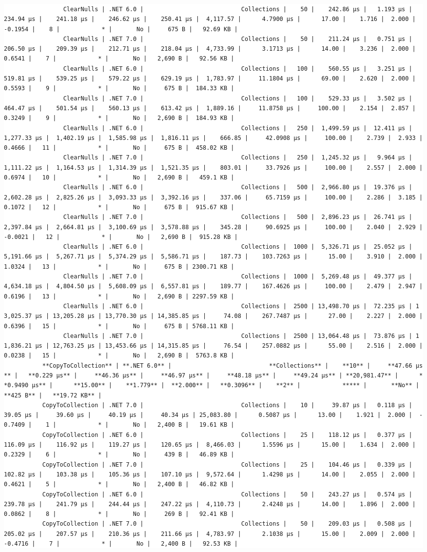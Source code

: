                      ClearNulls | .NET 6.0 |                            Collections |    50 |    242.86 μs |   1.193 μs |    234.94 μs |    241.18 μs |    246.62 μs |    250.41 μs |  4,117.57 |      4.7900 μs |      17.00 |    1.716 |  2.000 |  -0.1954 |    8 |            * |       No |     675 B |   92.69 KB |
                     ClearNulls | .NET 7.0 |                            Collections |    50 |    211.24 μs |   0.751 μs |    206.50 μs |    209.39 μs |    212.71 μs |    218.04 μs |  4,733.99 |      3.1713 μs |      14.00 |    3.236 |  2.000 |   0.6541 |    7 |            * |       No |   2,690 B |   92.56 KB |
                     ClearNulls | .NET 6.0 |                            Collections |   100 |    560.55 μs |   3.251 μs |    519.81 μs |    539.25 μs |    579.22 μs |    629.19 μs |  1,783.97 |     11.1804 μs |      69.00 |    2.620 |  2.000 |   0.5593 |    9 |            * |       No |     675 B |  184.33 KB |
                     ClearNulls | .NET 7.0 |                            Collections |   100 |    529.33 μs |   3.502 μs |    464.47 μs |    501.54 μs |    560.13 μs |    613.42 μs |  1,889.16 |     11.8758 μs |     100.00 |    2.154 |  2.857 |   0.3249 |    9 |            * |       No |   2,690 B |  184.93 KB |
                     ClearNulls | .NET 6.0 |                            Collections |   250 |  1,499.59 μs |  12.411 μs |  1,277.33 μs |  1,402.19 μs |  1,585.98 μs |  1,816.11 μs |    666.85 |     42.0908 μs |     100.00 |    2.739 |  2.933 |   0.4666 |   11 |            * |       No |     675 B |  458.02 KB |
                     ClearNulls | .NET 7.0 |                            Collections |   250 |  1,245.32 μs |   9.964 μs |  1,111.22 μs |  1,164.53 μs |  1,314.39 μs |  1,521.35 μs |    803.01 |     33.7926 μs |     100.00 |    2.557 |  2.000 |   0.6974 |   10 |            * |       No |   2,690 B |   459.1 KB |
                     ClearNulls | .NET 6.0 |                            Collections |   500 |  2,966.80 μs |  19.376 μs |  2,602.28 μs |  2,825.26 μs |  3,093.33 μs |  3,392.16 μs |    337.06 |     65.7159 μs |     100.00 |    2.286 |  3.185 |   0.1072 |   12 |            * |       No |     675 B |  915.67 KB |
                     ClearNulls | .NET 7.0 |                            Collections |   500 |  2,896.23 μs |  26.741 μs |  2,397.84 μs |  2,664.81 μs |  3,100.69 μs |  3,578.88 μs |    345.28 |     90.6925 μs |     100.00 |    2.040 |  2.929 |  -0.0021 |   12 |            * |       No |   2,690 B |  915.28 KB |
                     ClearNulls | .NET 6.0 |                            Collections |  1000 |  5,326.71 μs |  25.052 μs |  5,191.66 μs |  5,267.71 μs |  5,374.29 μs |  5,586.71 μs |    187.73 |    103.7263 μs |      15.00 |    3.910 |  2.000 |   1.0324 |   13 |            * |       No |     675 B | 2300.71 KB |
                     ClearNulls | .NET 7.0 |                            Collections |  1000 |  5,269.48 μs |  49.377 μs |  4,634.18 μs |  4,804.50 μs |  5,608.09 μs |  6,557.81 μs |    189.77 |    167.4626 μs |     100.00 |    2.479 |  2.947 |   0.6196 |   13 |            * |       No |   2,690 B | 2297.59 KB |
                     ClearNulls | .NET 6.0 |                            Collections |  2500 | 13,498.70 μs |  72.235 μs | 13,025.37 μs | 13,205.28 μs | 13,770.30 μs | 14,385.85 μs |     74.08 |    267.7487 μs |      27.00 |    2.227 |  2.000 |   0.6396 |   15 |            * |       No |     675 B | 5768.11 KB |
                     ClearNulls | .NET 7.0 |                            Collections |  2500 | 13,064.48 μs |  73.876 μs | 11,836.21 μs | 12,763.25 μs | 13,453.66 μs | 14,315.85 μs |     76.54 |    257.0882 μs |      55.00 |    2.516 |  2.000 |   0.0238 |   15 |            * |       No |   2,690 B |  5763.8 KB |
               **CopyToCollection** | **.NET 6.0** |                            **Collections** |    **10** |     **47.66 μs** |   **0.229 μs** |     **46.36 μs** |     **46.97 μs** |     **48.18 μs** |     **49.24 μs** | **20,981.47** |      **0.9490 μs** |      **15.00** |    **1.779** |  **2.000** |   **0.3096** |    **2** |            ***** |       **No** |     **425 B** |   **19.72 KB** |
               CopyToCollection | .NET 7.0 |                            Collections |    10 |     39.87 μs |   0.118 μs |     39.05 μs |     39.60 μs |     40.19 μs |     40.34 μs | 25,083.80 |      0.5087 μs |      13.00 |    1.921 |  2.000 |  -0.7409 |    1 |            * |       No |   2,400 B |   19.61 KB |
               CopyToCollection | .NET 6.0 |                            Collections |    25 |    118.12 μs |   0.377 μs |    116.09 μs |    116.92 μs |    119.27 μs |    120.65 μs |  8,466.03 |      1.5596 μs |      15.00 |    1.634 |  2.000 |   0.2329 |    6 |            * |       No |     439 B |   46.89 KB |
               CopyToCollection | .NET 7.0 |                            Collections |    25 |    104.46 μs |   0.339 μs |    102.82 μs |    103.38 μs |    105.36 μs |    107.10 μs |  9,572.64 |      1.4298 μs |      14.00 |    2.055 |  2.000 |   0.4621 |    5 |            * |       No |   2,400 B |   46.82 KB |
               CopyToCollection | .NET 6.0 |                            Collections |    50 |    243.27 μs |   0.574 μs |    239.78 μs |    241.79 μs |    244.44 μs |    247.22 μs |  4,110.73 |      2.4248 μs |      14.00 |    1.896 |  2.000 |   0.0862 |    8 |            * |       No |     269 B |   92.41 KB |
               CopyToCollection | .NET 7.0 |                            Collections |    50 |    209.03 μs |   0.508 μs |    205.02 μs |    207.57 μs |    210.36 μs |    211.66 μs |  4,783.97 |      2.1038 μs |      15.00 |    2.009 |  2.000 |  -0.4716 |    7 |            * |       No |   2,400 B |   92.53 KB |